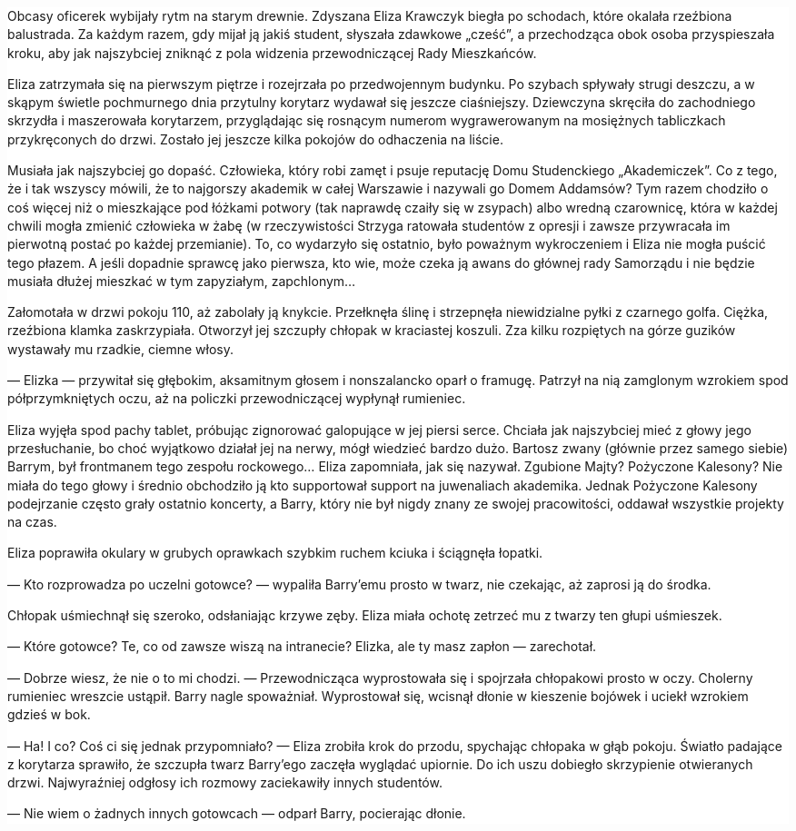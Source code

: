 Obcasy oficerek wybijały rytm na starym drewnie. Zdyszana Eliza Krawczyk biegła po schodach, które okalała rzeźbiona balustrada. Za każdym razem, gdy mijał ją jakiś student, słyszała zdawkowe „cześć”, a przechodząca obok osoba przyspieszała kroku, aby jak najszybciej zniknąć z pola widzenia przewodniczącej Rady Mieszkańców.

Eliza zatrzymała się na pierwszym piętrze i rozejrzała po przedwojennym budynku. Po szybach spływały strugi deszczu, a w skąpym świetle pochmurnego dnia przytulny korytarz wydawał się jeszcze ciaśniejszy. Dziewczyna skręciła do zachodniego skrzydła i maszerowała korytarzem, przyglądając się rosnącym numerom wygrawerowanym na mosiężnych tabliczkach przykręconych do drzwi. Zostało jej jeszcze kilka pokojów do odhaczenia na liście.

Musiała jak najszybciej go dopaść. Człowieka, który robi zamęt i psuje reputację Domu Studenckiego „Akademiczek”. Co z tego, że i tak wszyscy mówili, że to najgorszy akademik w całej Warszawie i nazywali go Domem Addamsów? Tym razem chodziło o coś więcej niż o mieszkające pod łóżkami potwory (tak naprawdę czaiły się w zsypach) albo wredną czarownicę, która w każdej chwili mogła zmienić człowieka w żabę (w rzeczywistości Strzyga ratowała studentów z opresji i zawsze przywracała im pierwotną postać po każdej przemianie). To, co wydarzyło się ostatnio, było poważnym wykroczeniem i Eliza nie mogła puścić tego płazem. A jeśli dopadnie sprawcę jako pierwsza, kto wie, może czeka ją awans do głównej rady Samorządu i nie będzie musiała dłużej mieszkać w tym zapyziałym, zapchlonym…

Załomotała w drzwi pokoju 110, aż zabolały ją knykcie. Przełknęła ślinę i strzepnęła niewidzialne pyłki z czarnego golfa. Ciężka, rzeźbiona klamka zaskrzypiała. Otworzył jej szczupły chłopak w kraciastej koszuli. Zza kilku rozpiętych na górze guzików wystawały mu rzadkie, ciemne włosy.

— Elizka — przywitał się głębokim, aksamitnym głosem i nonszalancko oparł o framugę. Patrzył na nią zamglonym wzrokiem spod półprzymkniętych oczu, aż na policzki przewodniczącej wypłynął rumieniec.

Eliza wyjęła spod pachy tablet, próbując zignorować galopujące w jej piersi serce. Chciała jak najszybciej mieć z głowy jego przesłuchanie, bo choć wyjątkowo działał jej na nerwy, mógł wiedzieć bardzo dużo. Bartosz zwany (głównie przez samego siebie) Barrym, był frontmanem tego zespołu rockowego… Eliza zapomniała, jak się nazywał. Zgubione Majty? Pożyczone Kalesony? Nie miała do tego głowy i średnio obchodziło ją kto supportował support na juwenaliach akademika. Jednak Pożyczone Kalesony podejrzanie często grały ostatnio koncerty, a Barry, który nie był nigdy znany ze swojej pracowitości, oddawał wszystkie projekty na czas.

Eliza poprawiła okulary w grubych oprawkach szybkim ruchem kciuka i ściągnęła łopatki.

— Kto rozprowadza po uczelni gotowce? — wypaliła Barry’emu prosto w twarz, nie czekając, aż zaprosi ją do środka.

Chłopak uśmiechnął się szeroko, odsłaniając krzywe zęby. Eliza miała ochotę zetrzeć mu z twarzy ten głupi uśmieszek.

— Które gotowce? Te, co od zawsze wiszą na intranecie? Elizka, ale ty masz zapłon — zarechotał.

— Dobrze wiesz, że nie o to mi chodzi. — Przewodnicząca wyprostowała się i spojrzała chłopakowi prosto w oczy. Cholerny rumieniec wreszcie ustąpił.
Barry nagle spoważniał. Wyprostował się, wcisnął dłonie w kieszenie bojówek i uciekł wzrokiem gdzieś w bok.

— Ha! I co? Coś ci się jednak przypomniało? — Eliza zrobiła krok do przodu, spychając chłopaka w głąb pokoju. Światło padające z korytarza sprawiło, że szczupła twarz Barry’ego zaczęła wyglądać upiornie. Do ich uszu dobiegło skrzypienie otwieranych drzwi. Najwyraźniej odgłosy ich rozmowy zaciekawiły innych studentów.

— Nie wiem o żadnych innych gotowcach — odparł Barry, pocierając dłonie. 
